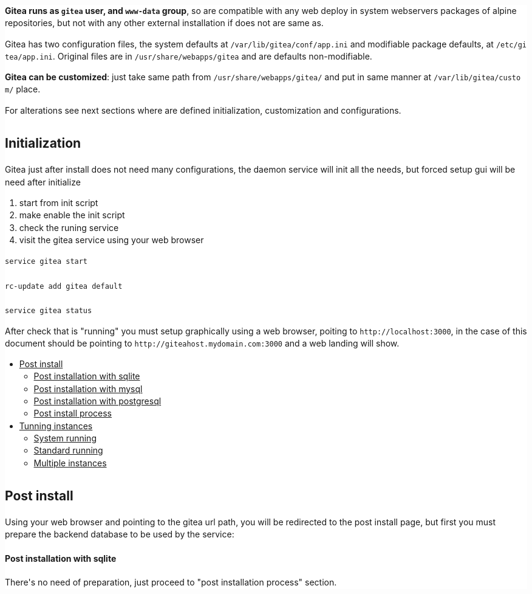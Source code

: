 **Gitea runs as `gitea` user, and `www-data` group**, so are compatible with any web 
deploy in system webservers packages of alpine repositories, but not with any 
other external installation if does not are same as.

Gitea has two configuration files, the system defaults at `/var/lib/gitea/conf/app.ini` 
and modifiable package defaults, at `/etc/gitea/app.ini`. Original files are 
in `/usr/share/webapps/gitea` and are defaults non-modifiable.

**Gitea can be customized**: just take same path from `/usr/share/webapps/gitea/` and 
put in same manner at `/var/lib/gitea/custom/` place.

For alterations see next sections where are defined initialization, customization and configurations.

## Initialization

Gitea just after install does not need many configurations, the daemon service 
will init all the needs, but forced setup gui will be need after initialize

1. start from init script
2. make enable the init script
3. check the runing service
4. visit the gitea service using your web browser

```
service gitea start

rc-update add gitea default

service gitea status
```

After check that is "running" you must setup graphically using a web browser, 
poiting to `http://localhost:3000`, in the case of this document should be 
pointing to `http://giteahost.mydomain.com:3000` and a web landing will show.

- [Post install](#post-install)
    - [Post installation with sqlite](#post-installation-with-sqlite)
    - [Post installation with mysql](#post-installation-with-mysql)
    - [Post installation with postgresql](#post-installation-with-postgresql)
    - [Post install process](#post-install-process)
- [Tunning instances](#tunning-instances)
    - [System running](#system-running)
    - [Standard running](#standard-running)
    - [Multiple instances](#multiple-instances)

## Post install

Using your web browser and pointing to the gitea url path, you will be 
redirected to the post install page, but first you must prepare the 
backend database to be used by the service:

#### Post installation with sqlite

There's no need of preparation, just proceed to "post installation process" section.
